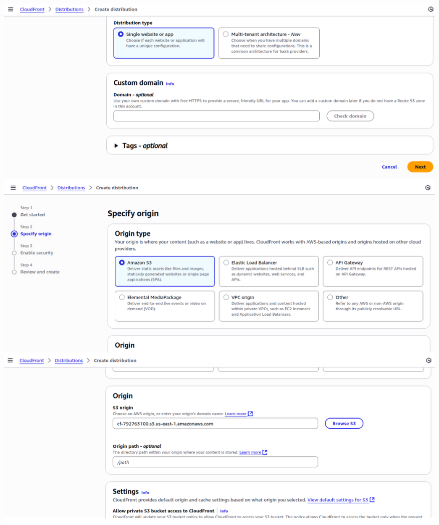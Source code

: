 ![cloudfront](images/cloudfront-3.png)
![cloudfront](images/cloudfront-4.png)
![cloudfront](images/cloudfront-5.png)